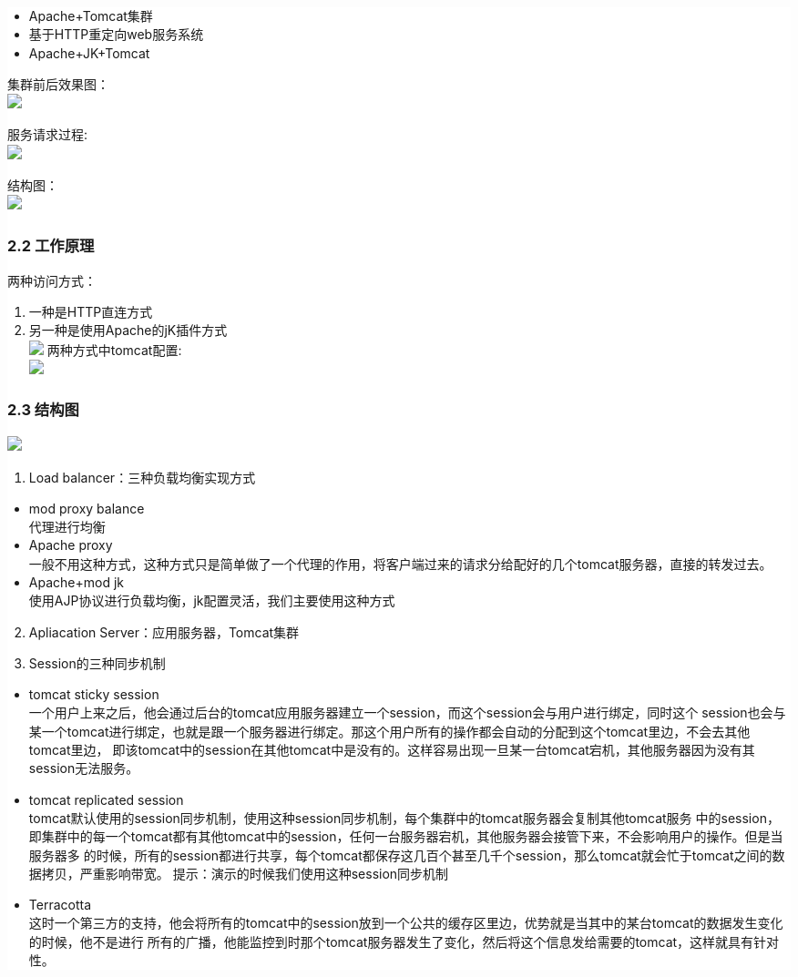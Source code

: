 - Apache+Tomcat集群
- 基于HTTP重定向web服务系统
- Apache+JK+Tomcat

集群前后效果图：  
![](../images/tomcat/cluster11.png)

服务请求过程:  
![](../images/tomcat/cluster12.png)  

结构图：  
![](../images/tomcat/cluster13.png)

### 2.2 工作原理  
两种访问方式：  
1. 一种是HTTP直连方式  
2. 另一种是使用Apache的jK插件方式   
  ![](../images/tomcat/cluster14.png)
  两种方式中tomcat配置:    
  ![](../images/tomcat/cluster15.png)

### 2.3 结构图
![](../images/tomcat/cluster16.png)

1. Load balancer：三种负载均衡实现方式  
- mod proxy balance    
  代理进行均衡  
- Apache proxy      
  一般不用这种方式，这种方式只是简单做了一个代理的作用，将客户端过来的请求分给配好的几个tomcat服务器，直接的转发过去。  
- Apache+mod jk     
   使用AJP协议进行负载均衡，jk配置灵活，我们主要使用这种方式  

2. Apliacation Server：应用服务器，Tomcat集群  

3. Session的三种同步机制  

- tomcat sticky session    
  一个用户上来之后，他会通过后台的tomcat应用服务器建立一个session，而这个session会与用户进行绑定，同时这个
  session也会与某一个tomcat进行绑定，也就是跟一个服务器进行绑定。那这个用户所有的操作都会自动的分配到这个tomcat里边，不会去其他tomcat里边，
  即该tomcat中的session在其他tomcat中是没有的。这样容易出现一旦某一台tomcat宕机，其他服务器因为没有其session无法服务。

- tomcat replicated session    
  tomcat默认使用的session同步机制，使用这种session同步机制，每个集群中的tomcat服务器会复制其他tomcat服务
  中的session，即集群中的每一个tomcat都有其他tomcat中的session，任何一台服务器宕机，其他服务器会接管下来，不会影响用户的操作。但是当服务器多
  的时候，所有的session都进行共享，每个tomcat都保存这几百个甚至几千个session，那么tomcat就会忙于tomcat之间的数据拷贝，严重影响带宽。
  提示：演示的时候我们使用这种session同步机制

- Terracotta    
  这时一个第三方的支持，他会将所有的tomcat中的session放到一个公共的缓存区里边，优势就是当其中的某台tomcat的数据发生变化的时候，他不是进行
  所有的广播，他能监控到时那个tomcat服务器发生了变化，然后将这个信息发给需要的tomcat，这样就具有针对性。
